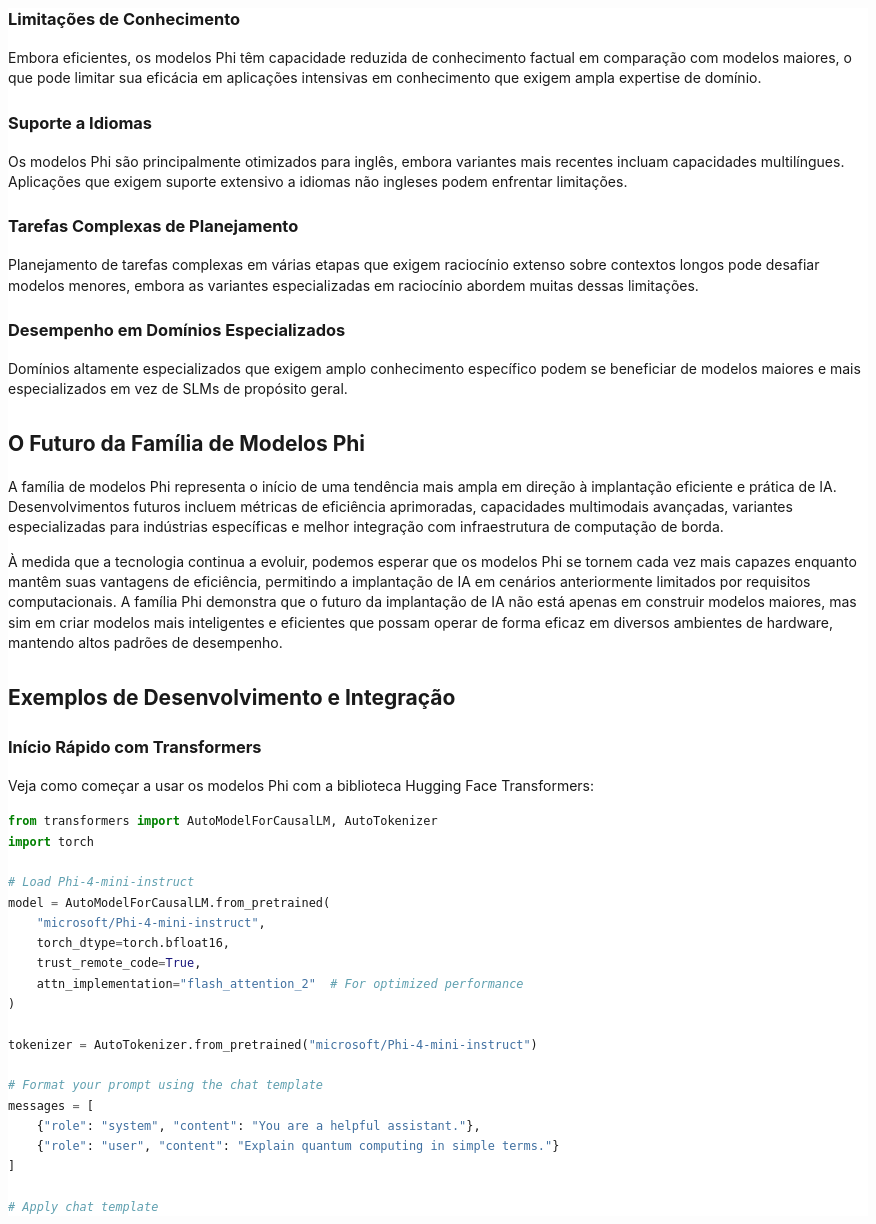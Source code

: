 ### Limitações de Conhecimento

Embora eficientes, os modelos Phi têm capacidade reduzida de conhecimento factual em comparação com modelos maiores, o que pode limitar sua eficácia em aplicações intensivas em conhecimento que exigem ampla expertise de domínio.

### Suporte a Idiomas

Os modelos Phi são principalmente otimizados para inglês, embora variantes mais recentes incluam capacidades multilíngues. Aplicações que exigem suporte extensivo a idiomas não ingleses podem enfrentar limitações.

### Tarefas Complexas de Planejamento

Planejamento de tarefas complexas em várias etapas que exigem raciocínio extenso sobre contextos longos pode desafiar modelos menores, embora as variantes especializadas em raciocínio abordem muitas dessas limitações.

### Desempenho em Domínios Especializados

Domínios altamente especializados que exigem amplo conhecimento específico podem se beneficiar de modelos maiores e mais especializados em vez de SLMs de propósito geral.

## O Futuro da Família de Modelos Phi

A família de modelos Phi representa o início de uma tendência mais ampla em direção à implantação eficiente e prática de IA. Desenvolvimentos futuros incluem métricas de eficiência aprimoradas, capacidades multimodais avançadas, variantes especializadas para indústrias específicas e melhor integração com infraestrutura de computação de borda.

À medida que a tecnologia continua a evoluir, podemos esperar que os modelos Phi se tornem cada vez mais capazes enquanto mantêm suas vantagens de eficiência, permitindo a implantação de IA em cenários anteriormente limitados por requisitos computacionais.
A família Phi demonstra que o futuro da implantação de IA não está apenas em construir modelos maiores, mas sim em criar modelos mais inteligentes e eficientes que possam operar de forma eficaz em diversos ambientes de hardware, mantendo altos padrões de desempenho.

## Exemplos de Desenvolvimento e Integração

### Início Rápido com Transformers

Veja como começar a usar os modelos Phi com a biblioteca Hugging Face Transformers:

```python
from transformers import AutoModelForCausalLM, AutoTokenizer
import torch

# Load Phi-4-mini-instruct
model = AutoModelForCausalLM.from_pretrained(
    "microsoft/Phi-4-mini-instruct",
    torch_dtype=torch.bfloat16,
    trust_remote_code=True,
    attn_implementation="flash_attention_2"  # For optimized performance
)

tokenizer = AutoTokenizer.from_pretrained("microsoft/Phi-4-mini-instruct")

# Format your prompt using the chat template
messages = [
    {"role": "system", "content": "You are a helpful assistant."},
    {"role": "user", "content": "Explain quantum computing in simple terms."}
]

# Apply chat template
```
